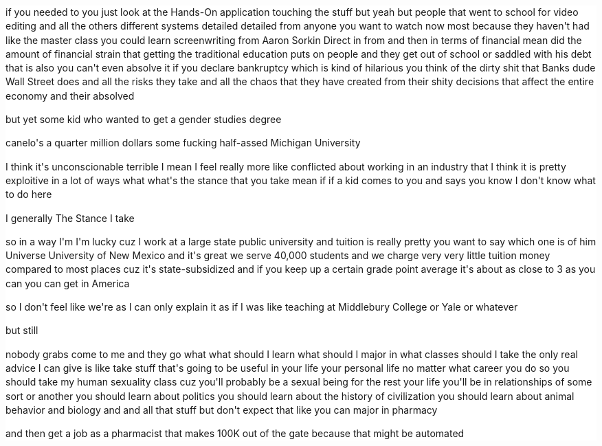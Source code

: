 <timemark seconds="7160" />

if you needed to you just look at the Hands-On application touching the stuff but yeah but people that went to school for video editing and all the others different systems detailed detailed from anyone you want to watch now most because they haven't had like the master class you could learn screenwriting from Aaron Sorkin Direct in from and then in terms of financial mean did the amount of financial strain that getting the traditional education puts on people and they get out of school or saddled with his debt that is also you can't even absolve it if you declare bankruptcy which is kind of hilarious you think of the dirty shit that Banks dude Wall Street does and all the risks they take and all the chaos that they have created from their shity decisions that affect the entire economy and their absolved

<timemark seconds="7213" />

but yet some kid who wanted to get a gender studies degree

<timemark seconds="7218" />

canelo's a quarter million dollars some fucking half-assed Michigan University

<timemark seconds="7225" />

I think it's unconscionable terrible I mean I feel really more like conflicted about working in an industry that I think it is pretty exploitive in a lot of ways what what's the stance that you take mean if if a kid comes to you and says you know I don't know what to do here

<timemark seconds="7248" />

I generally The Stance I take

<timemark seconds="7251" />

so in a way I'm I'm lucky cuz I work at a large state public university and tuition is really pretty you want to say which one is of him Universe University of New Mexico and it's great we serve 40,000 students and we charge very very little tuition money compared to most places cuz it's state-subsidized and if you keep up a certain grade point average it's about as close to 3 as you can you can get in America

<timemark seconds="7282" />

so I don't feel like we're as I can only explain it as if I was like teaching at Middlebury College or Yale or whatever

<timemark seconds="7290" />

but still

<timemark seconds="7294" />

nobody grabs come to me and they go what what should I learn what should I major in what classes should I take the only real advice I can give is like take stuff that's going to be useful in your life your personal life no matter what career you do so you should take my human sexuality class cuz you'll probably be a sexual being for the rest your life you'll be in relationships of some sort or another you should learn about politics you should learn about the history of civilization you should learn about animal behavior and biology and and all that stuff but don't expect that like you can major in pharmacy

<timemark seconds="7334" />

and then get a job as a pharmacist that makes 100K out of the gate because that might be automated
